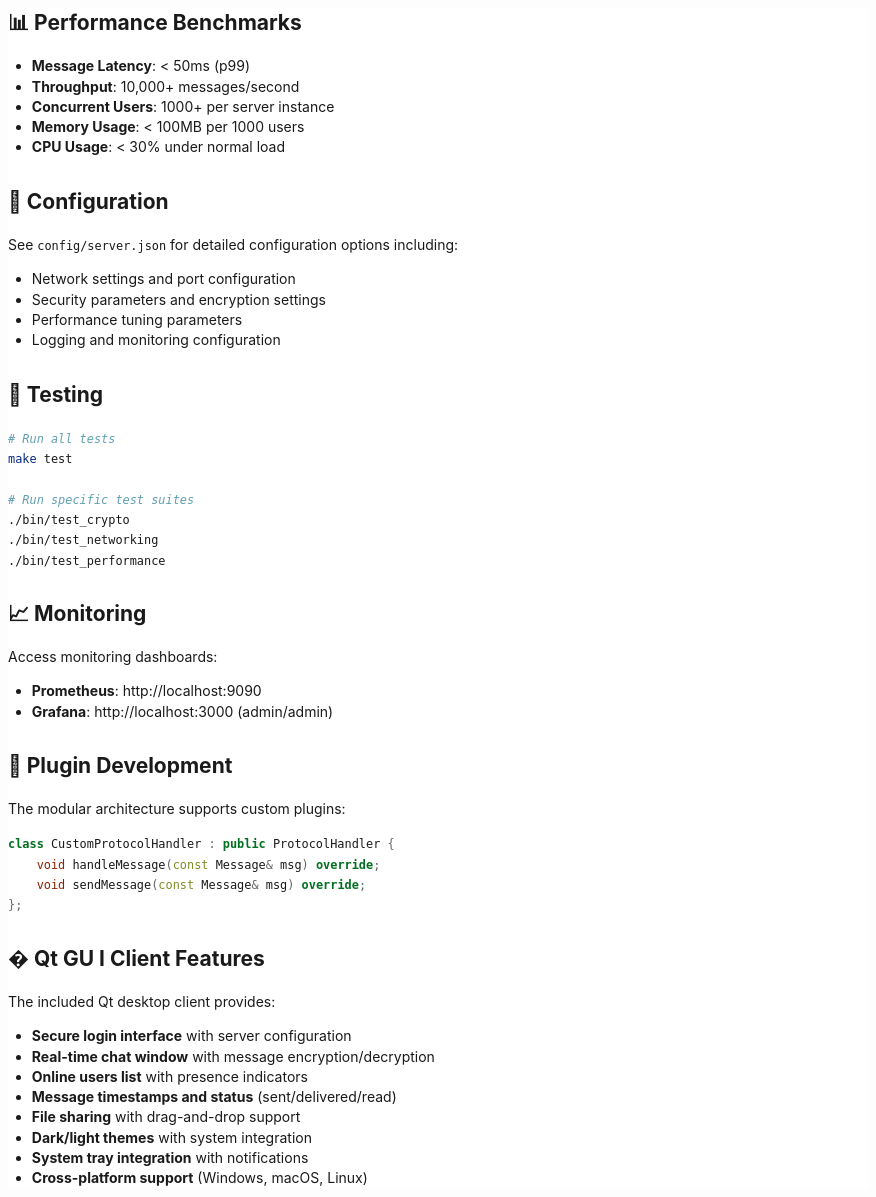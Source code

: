 ## 📊 Performance Benchmarks

- **Message Latency**: < 50ms (p99)
- **Throughput**: 10,000+ messages/second
- **Concurrent Users**: 1000+ per server instance
- **Memory Usage**: < 100MB per 1000 users
- **CPU Usage**: < 30% under normal load

## 🔧 Configuration

See `config/server.json` for detailed configuration options including:
- Network settings and port configuration
- Security parameters and encryption settings
- Performance tuning parameters
- Logging and monitoring configuration

## 🧪 Testing

```bash
# Run all tests
make test

# Run specific test suites
./bin/test_crypto
./bin/test_networking
./bin/test_performance
```

## 📈 Monitoring

Access monitoring dashboards:
- **Prometheus**: http://localhost:9090
- **Grafana**: http://localhost:3000 (admin/admin)

## 🔌 Plugin Development

The modular architecture supports custom plugins:
```cpp
class CustomProtocolHandler : public ProtocolHandler {
    void handleMessage(const Message& msg) override;
    void sendMessage(const Message& msg) override;
};
```

## �️ Qt GU I Client Features

The included Qt desktop client provides:
- **Secure login interface** with server configuration
- **Real-time chat window** with message encryption/decryption
- **Online users list** with presence indicators
- **Message timestamps and status** (sent/delivered/read)
- **File sharing** with drag-and-drop support
- **Dark/light themes** with system integration
- **System tray integration** with notifications
- **Cross-platform support** (Windows, macOS, Linux)
